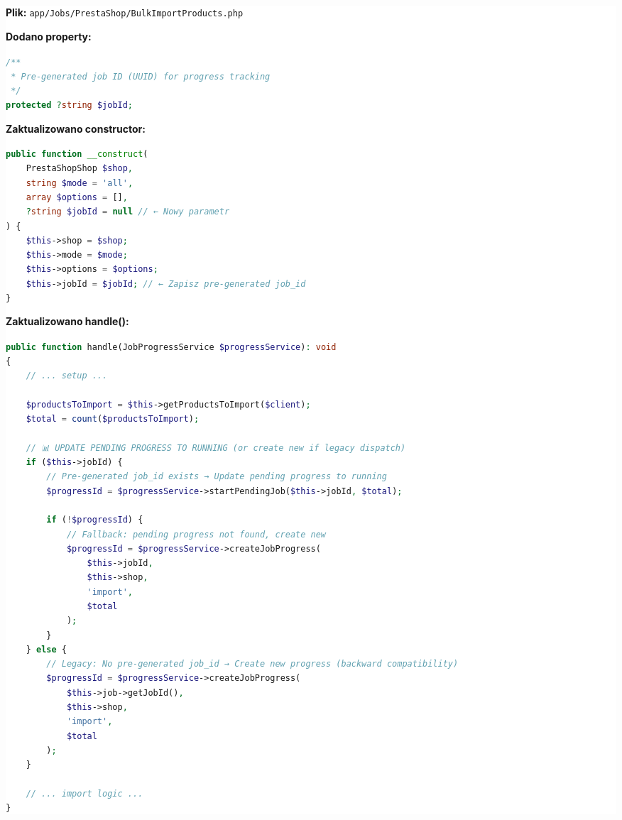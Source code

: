 **Plik:** `app/Jobs/PrestaShop/BulkImportProducts.php`

**Dodano property:**
```php
/**
 * Pre-generated job ID (UUID) for progress tracking
 */
protected ?string $jobId;
```

**Zaktualizowano constructor:**
```php
public function __construct(
    PrestaShopShop $shop,
    string $mode = 'all',
    array $options = [],
    ?string $jobId = null // ← Nowy parametr
) {
    $this->shop = $shop;
    $this->mode = $mode;
    $this->options = $options;
    $this->jobId = $jobId; // ← Zapisz pre-generated job_id
}
```

**Zaktualizowano handle():**
```php
public function handle(JobProgressService $progressService): void
{
    // ... setup ...

    $productsToImport = $this->getProductsToImport($client);
    $total = count($productsToImport);

    // 📊 UPDATE PENDING PROGRESS TO RUNNING (or create new if legacy dispatch)
    if ($this->jobId) {
        // Pre-generated job_id exists → Update pending progress to running
        $progressId = $progressService->startPendingJob($this->jobId, $total);

        if (!$progressId) {
            // Fallback: pending progress not found, create new
            $progressId = $progressService->createJobProgress(
                $this->jobId,
                $this->shop,
                'import',
                $total
            );
        }
    } else {
        // Legacy: No pre-generated job_id → Create new progress (backward compatibility)
        $progressId = $progressService->createJobProgress(
            $this->job->getJobId(),
            $this->shop,
            'import',
            $total
        );
    }

    // ... import logic ...
}
```
